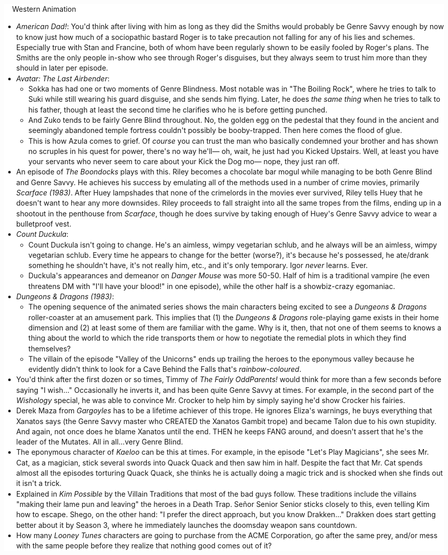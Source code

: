     Western Animation 

-   _American Dad!_: You'd think after living with him as long as they did the Smiths would probably be Genre Savvy enough by now to know just how much of a sociopathic bastard Roger is to take precaution not falling for any of his lies and schemes. Especially true with Stan and Francine, both of whom have been regularly shown to be easily fooled by Roger's plans. The Smiths are the only people in-show who see through Roger's disguises, but they always seem to trust him more than they should in later per episode.
-   _Avatar: The Last Airbender_:
    -   Sokka has had one or two moments of Genre Blindness. Most notable was in "The Boiling Rock", where he tries to talk to Suki while still wearing his guard disguise, and she sends him flying. Later, he does _the same thing_ when he tries to talk to his father, though at least the second time he clarifies who he is before getting punched.
    -   And Zuko tends to be fairly Genre Blind throughout. No, the golden egg on the pedestal that they found in the ancient and seemingly abandoned temple fortress couldn't possibly be booby-trapped. Then here comes the flood of glue.
    -   This is how Azula comes to grief. Of _course_ you can trust the man who basically condemned your brother and has shown no scruples in his quest for power, there's no way he'll— oh, wait, he just had you Kicked Upstairs. Well, at least you have your servants who never seem to care about your Kick the Dog mo— nope, they just ran off.
-   An episode of _The Boondocks_ plays with this. Riley becomes a chocolate bar mogul while managing to be both Genre Blind and Genre Savvy. He achieves his success by emulating all of the methods used in a number of crime movies, primarily _Scarface (1983)_. After Huey lampshades that none of the crimelords in the movies ever survived, Riley tells Huey that he doesn't want to hear any more downsides. Riley proceeds to fall straight into all the same tropes from the films, ending up in a shootout in the penthouse from _Scarface_, though he does survive by taking enough of Huey's Genre Savvy advice to wear a bulletproof vest.
-   _Count Duckula_:
    -   Count Duckula isn't going to change. He's an aimless, wimpy vegetarian schlub, and he always will be an aimless, wimpy vegetarian schlub. Every time he appears to change for the better (worse?), it's because he's possessed, he ate/drank something he shouldn't have, it's not really him, etc., and it's only temporary. Igor _never_ learns. Ever.
    -   Duckula's appearances and demeanor on _Danger Mouse_ was more 50-50. Half of him is a traditional vampire (he even threatens DM with "I'll have your blood!" in one episode), while the other half is a showbiz-crazy egomaniac.
-   _Dungeons & Dragons (1983)_:
    -   The opening sequence of the animated series shows the main characters being excited to see a _Dungeons & Dragons_ roller-coaster at an amusement park. This implies that (1) the _Dungeons & Dragons_ role-playing game exists in their home dimension and (2) at least some of them are familiar with the game. Why is it, then, that not one of them seems to knows a thing about the world to which the ride transports them or how to negotiate the remedial plots in which they find themselves?
    -   The villain of the episode "Valley of the Unicorns" ends up trailing the heroes to the eponymous valley because he evidently didn't think to look for a Cave Behind the Falls that's _rainbow-coloured_.
-   You'd think after the first dozen or so times, Timmy of _The Fairly OddParents!_ would think for more than a few seconds before saying "I wish..." Occasionally he inverts it, and has been quite Genre Savvy at times. For example, in the second part of the _Wishology_ special, he was able to convince Mr. Crocker to help him by simply saying he'd show Crocker his fairies.
-   Derek Maza from _Gargoyles_ has to be a lifetime achiever of this trope. He ignores Eliza's warnings, he buys everything that Xanatos says (the Genre Savvy master who CREATED the Xanatos Gambit trope) and became Talon due to his own stupidity. And again, not once does he blame Xanatos until the end. THEN he keeps FANG around, and doesn't assert that he's the leader of the Mutates. All in all...very Genre Blind.
-   The eponymous character of _Kaeloo_ can be this at times. For example, in the episode "Let's Play Magicians", she sees Mr. Cat, as a magician, stick several swords into Quack Quack and then saw him in half. Despite the fact that Mr. Cat spends almost all the episodes torturing Quack Quack, she thinks he is actually doing a magic trick and is shocked when she finds out it isn't a trick.
-   Explained in _Kim Possible_ by the Villain Traditions that most of the bad guys follow. These traditions include the villains "making their lame pun and leaving" the heroes in a Death Trap. Señor Senior Senior sticks closely to this, even telling Kim how to escape. Shego, on the other hand: "I prefer the direct approach, but you know Drakken..." Drakken does start getting better about it by Season 3, where he immediately launches the doomsday weapon sans countdown.
-   How many _Looney Tunes_ characters are going to purchase from the ACME Corporation, go after the same prey, and/or mess with the same people before they realize that nothing good comes out of it?